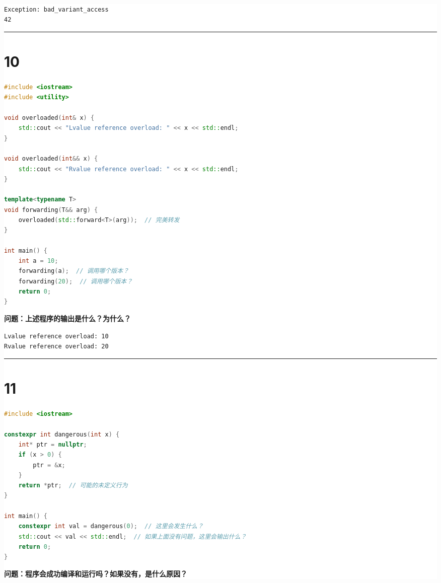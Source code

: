    Exception: bad_variant_access
    42
---
# 10
```cpp
#include <iostream>
#include <utility>

void overloaded(int& x) {
    std::cout << "Lvalue reference overload: " << x << std::endl;
}

void overloaded(int&& x) {
    std::cout << "Rvalue reference overload: " << x << std::endl;
}

template<typename T>
void forwarding(T&& arg) {
    overloaded(std::forward<T>(arg));  // 完美转发
}

int main() {
    int a = 10;
    forwarding(a);  // 调用哪个版本？
    forwarding(20);  // 调用哪个版本？
    return 0;
}
```
**问题：上述程序的输出是什么？为什么？**

    Lvalue reference overload: 10
    Rvalue reference overload: 20
--- 
# 11
```cpp
#include <iostream>

constexpr int dangerous(int x) {
    int* ptr = nullptr;
    if (x > 0) {
        ptr = &x;
    }
    return *ptr;  // 可能的未定义行为
}

int main() {
    constexpr int val = dangerous(0);  // 这里会发生什么？
    std::cout << val << std::endl;  // 如果上面没有问题，这里会输出什么？
    return 0;
}

```
**问题：程序会成功编译和运行吗？如果没有，是什么原因？**
